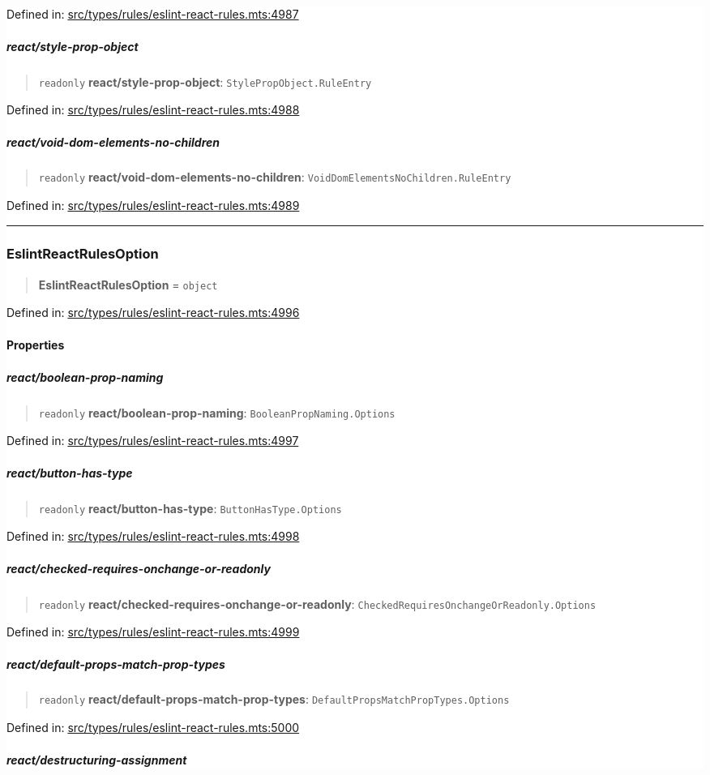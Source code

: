 Defined in: [src/types/rules/eslint-react-rules.mts:4987](https://github.com/noshiro-pf/eslint-config-typed/blob/main/src/types/rules/eslint-react-rules.mts#L4987)

##### react/style-prop-object

> `readonly` **react/style-prop-object**: `StylePropObject.RuleEntry`

Defined in: [src/types/rules/eslint-react-rules.mts:4988](https://github.com/noshiro-pf/eslint-config-typed/blob/main/src/types/rules/eslint-react-rules.mts#L4988)

##### react/void-dom-elements-no-children

> `readonly` **react/void-dom-elements-no-children**: `VoidDomElementsNoChildren.RuleEntry`

Defined in: [src/types/rules/eslint-react-rules.mts:4989](https://github.com/noshiro-pf/eslint-config-typed/blob/main/src/types/rules/eslint-react-rules.mts#L4989)

---

### EslintReactRulesOption

> **EslintReactRulesOption** = `object`

Defined in: [src/types/rules/eslint-react-rules.mts:4996](https://github.com/noshiro-pf/eslint-config-typed/blob/main/src/types/rules/eslint-react-rules.mts#L4996)

#### Properties

##### react/boolean-prop-naming

> `readonly` **react/boolean-prop-naming**: `BooleanPropNaming.Options`

Defined in: [src/types/rules/eslint-react-rules.mts:4997](https://github.com/noshiro-pf/eslint-config-typed/blob/main/src/types/rules/eslint-react-rules.mts#L4997)

##### react/button-has-type

> `readonly` **react/button-has-type**: `ButtonHasType.Options`

Defined in: [src/types/rules/eslint-react-rules.mts:4998](https://github.com/noshiro-pf/eslint-config-typed/blob/main/src/types/rules/eslint-react-rules.mts#L4998)

##### react/checked-requires-onchange-or-readonly

> `readonly` **react/checked-requires-onchange-or-readonly**: `CheckedRequiresOnchangeOrReadonly.Options`

Defined in: [src/types/rules/eslint-react-rules.mts:4999](https://github.com/noshiro-pf/eslint-config-typed/blob/main/src/types/rules/eslint-react-rules.mts#L4999)

##### react/default-props-match-prop-types

> `readonly` **react/default-props-match-prop-types**: `DefaultPropsMatchPropTypes.Options`

Defined in: [src/types/rules/eslint-react-rules.mts:5000](https://github.com/noshiro-pf/eslint-config-typed/blob/main/src/types/rules/eslint-react-rules.mts#L5000)

##### react/destructuring-assignment
